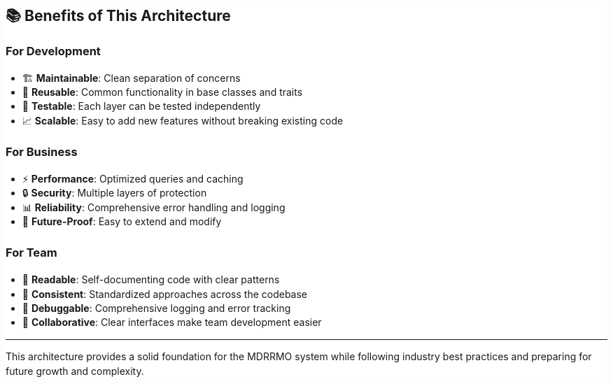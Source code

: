 
## 📚 **Benefits of This Architecture**

### **For Development**
- 🏗️ **Maintainable**: Clean separation of concerns
- 🔄 **Reusable**: Common functionality in base classes and traits
- 🧪 **Testable**: Each layer can be tested independently
- 📈 **Scalable**: Easy to add new features without breaking existing code

### **For Business**
- ⚡ **Performance**: Optimized queries and caching
- 🔒 **Security**: Multiple layers of protection
- 📊 **Reliability**: Comprehensive error handling and logging
- 🚀 **Future-Proof**: Easy to extend and modify

### **For Team**
- 📖 **Readable**: Self-documenting code with clear patterns
- 🎯 **Consistent**: Standardized approaches across the codebase
- 🔧 **Debuggable**: Comprehensive logging and error tracking
- 👥 **Collaborative**: Clear interfaces make team development easier

---

This architecture provides a solid foundation for the MDRRMO system while following industry best practices and preparing for future growth and complexity. 
